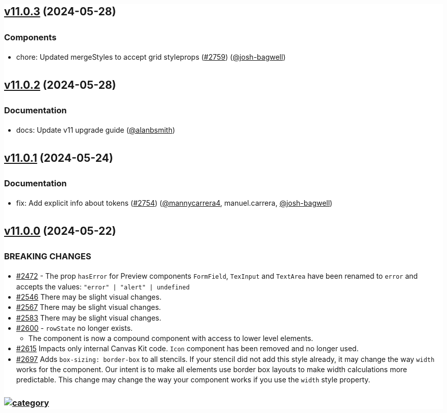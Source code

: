 
## [v11.0.3](https://github.com/Workday/canvas-kit/releases/tag/v11.0.3) (2024-05-28)

### Components

- chore: Updated mergeStyles to accept grid styleprops  ([#2759](https://github.com/Workday/canvas-kit/pull/2759)) ([@josh-bagwell](https://github.com/josh-bagwell))


## [v11.0.2](https://github.com/Workday/canvas-kit/releases/tag/v11.0.2) (2024-05-28)

### Documentation

- docs: Update v11 upgrade guide ([@alanbsmith](https://github.com/alanbsmith))


## [v11.0.1](https://github.com/Workday/canvas-kit/releases/tag/v11.0.1) (2024-05-24)

### Documentation

- fix: Add explicit info about tokens ([#2754](https://github.com/Workday/canvas-kit/pull/2754)) ([@mannycarrera4](https://github.com/mannycarrera4), manuel.carrera, [@josh-bagwell](https://github.com/josh-bagwell))


## [v11.0.0](https://github.com/Workday/canvas-kit/releases/tag/v11.0.0) (2024-05-22)

### BREAKING CHANGES

- [#2472](https://github.com/Workday/canvas-kit/pull/2472) - The prop `hasError` for Preview components `FormField`, `TexInput` and `TextArea` have been renamed to `error` and accepts  the values: `"error" | "alert" | undefined`
- [#2546](https://github.com/Workday/canvas-kit/pull/2546) There may be slight visual changes.
- [#2567](https://github.com/Workday/canvas-kit/pull/2567) There may be slight visual changes.
- [#2583](https://github.com/Workday/canvas-kit/pull/2583) There may be slight visual changes.
- [#2600](https://github.com/Workday/canvas-kit/pull/2600) - `rowState` no longer exists.
  - The component is now a compound component with access to lower level elements.
- [#2615](https://github.com/Workday/canvas-kit/pull/2615) Impacts only internal Canvas Kit code. `Icon` component has been removed and no longer used.
- [#2697](https://github.com/Workday/canvas-kit/pull/2697) Adds `box-sizing: border-box` to all stencils. If your stencil did not add this style already, it may change the way `width` works for the component. Our intent is to make all elements use border box layouts to make width calculations more predictable. This change may change the way your component works if you use the `width` style property.

### <a href="https://camo.githubusercontent.com/1551452433f17e7cb88cbb052252a70d73e7078ce660fdf88d5285443fc0ac6a/68747470733a2f2f696d672e736869656c64732e696f2f62616467652f72656c656173655f63617465676f72792d436f6d706f6e656e74732d626c7565" rel="nofollow"><img src="https://camo.githubusercontent.com/1551452433f17e7cb88cbb052252a70d73e7078ce660fdf88d5285443fc0ac6a/68747470733a2f2f696d672e736869656c64732e696f2f62616467652f72656c656173655f63617465676f72792d436f6d706f6e656e74732d626c7565" alt="category" style="max-width: 100%;"></a>
